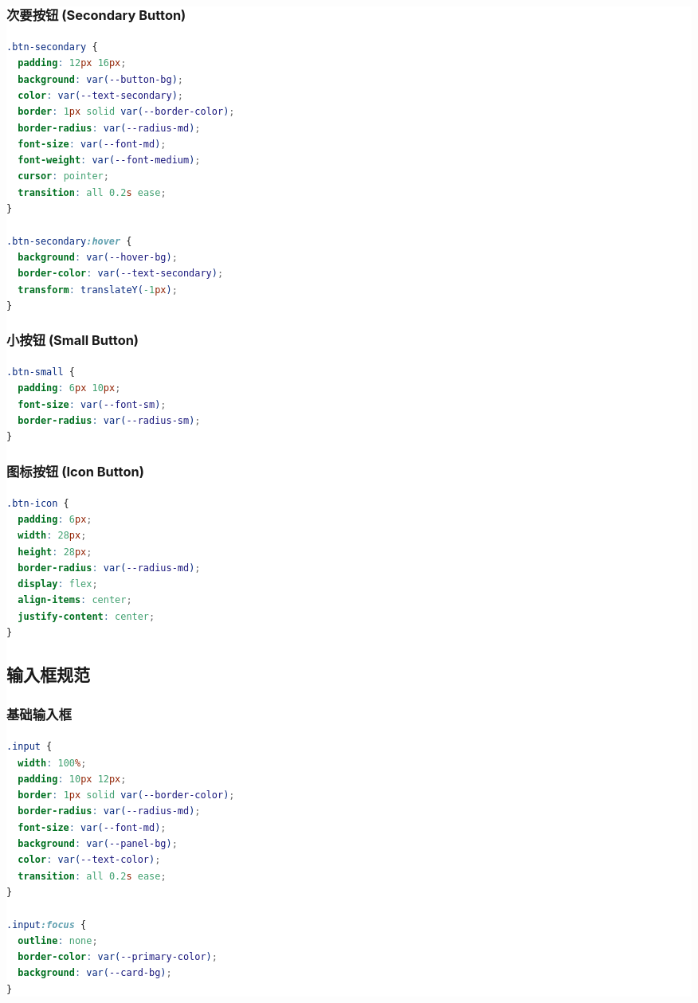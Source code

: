 ### 次要按钮 (Secondary Button)
```css
.btn-secondary {
  padding: 12px 16px;
  background: var(--button-bg);
  color: var(--text-secondary);
  border: 1px solid var(--border-color);
  border-radius: var(--radius-md);
  font-size: var(--font-md);
  font-weight: var(--font-medium);
  cursor: pointer;
  transition: all 0.2s ease;
}

.btn-secondary:hover {
  background: var(--hover-bg);
  border-color: var(--text-secondary);
  transform: translateY(-1px);
}
```

### 小按钮 (Small Button)
```css
.btn-small {
  padding: 6px 10px;
  font-size: var(--font-sm);
  border-radius: var(--radius-sm);
}
```

### 图标按钮 (Icon Button)
```css
.btn-icon {
  padding: 6px;
  width: 28px;
  height: 28px;
  border-radius: var(--radius-md);
  display: flex;
  align-items: center;
  justify-content: center;
}
```

## 输入框规范

### 基础输入框
```css
.input {
  width: 100%;
  padding: 10px 12px;
  border: 1px solid var(--border-color);
  border-radius: var(--radius-md);
  font-size: var(--font-md);
  background: var(--panel-bg);
  color: var(--text-color);
  transition: all 0.2s ease;
}

.input:focus {
  outline: none;
  border-color: var(--primary-color);
  background: var(--card-bg);
}
```